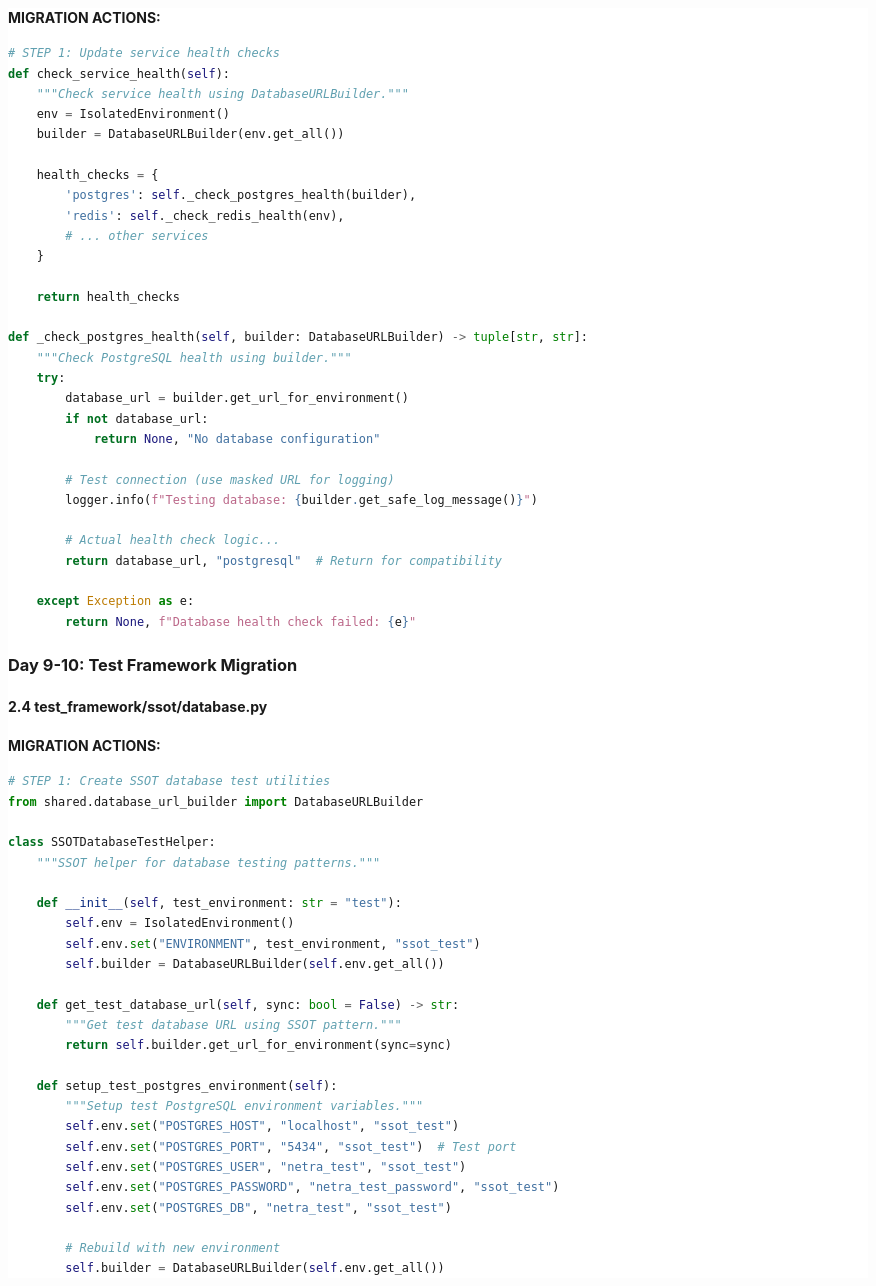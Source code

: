 **MIGRATION ACTIONS:**
```python
# STEP 1: Update service health checks
def check_service_health(self):
    """Check service health using DatabaseURLBuilder."""
    env = IsolatedEnvironment()
    builder = DatabaseURLBuilder(env.get_all())
    
    health_checks = {
        'postgres': self._check_postgres_health(builder),
        'redis': self._check_redis_health(env),
        # ... other services
    }
    
    return health_checks

def _check_postgres_health(self, builder: DatabaseURLBuilder) -> tuple[str, str]:
    """Check PostgreSQL health using builder."""
    try:
        database_url = builder.get_url_for_environment()
        if not database_url:
            return None, "No database configuration"
        
        # Test connection (use masked URL for logging)
        logger.info(f"Testing database: {builder.get_safe_log_message()}")
        
        # Actual health check logic...
        return database_url, "postgresql"  # Return for compatibility
        
    except Exception as e:
        return None, f"Database health check failed: {e}"
```

### Day 9-10: Test Framework Migration

#### 2.4 test_framework/ssot/database.py

**MIGRATION ACTIONS:**
```python
# STEP 1: Create SSOT database test utilities
from shared.database_url_builder import DatabaseURLBuilder

class SSOTDatabaseTestHelper:
    """SSOT helper for database testing patterns."""
    
    def __init__(self, test_environment: str = "test"):
        self.env = IsolatedEnvironment()
        self.env.set("ENVIRONMENT", test_environment, "ssot_test")
        self.builder = DatabaseURLBuilder(self.env.get_all())
    
    def get_test_database_url(self, sync: bool = False) -> str:
        """Get test database URL using SSOT pattern."""
        return self.builder.get_url_for_environment(sync=sync)
    
    def setup_test_postgres_environment(self):
        """Setup test PostgreSQL environment variables."""
        self.env.set("POSTGRES_HOST", "localhost", "ssot_test")
        self.env.set("POSTGRES_PORT", "5434", "ssot_test")  # Test port
        self.env.set("POSTGRES_USER", "netra_test", "ssot_test")
        self.env.set("POSTGRES_PASSWORD", "netra_test_password", "ssot_test")
        self.env.set("POSTGRES_DB", "netra_test", "ssot_test")
        
        # Rebuild with new environment
        self.builder = DatabaseURLBuilder(self.env.get_all())
```